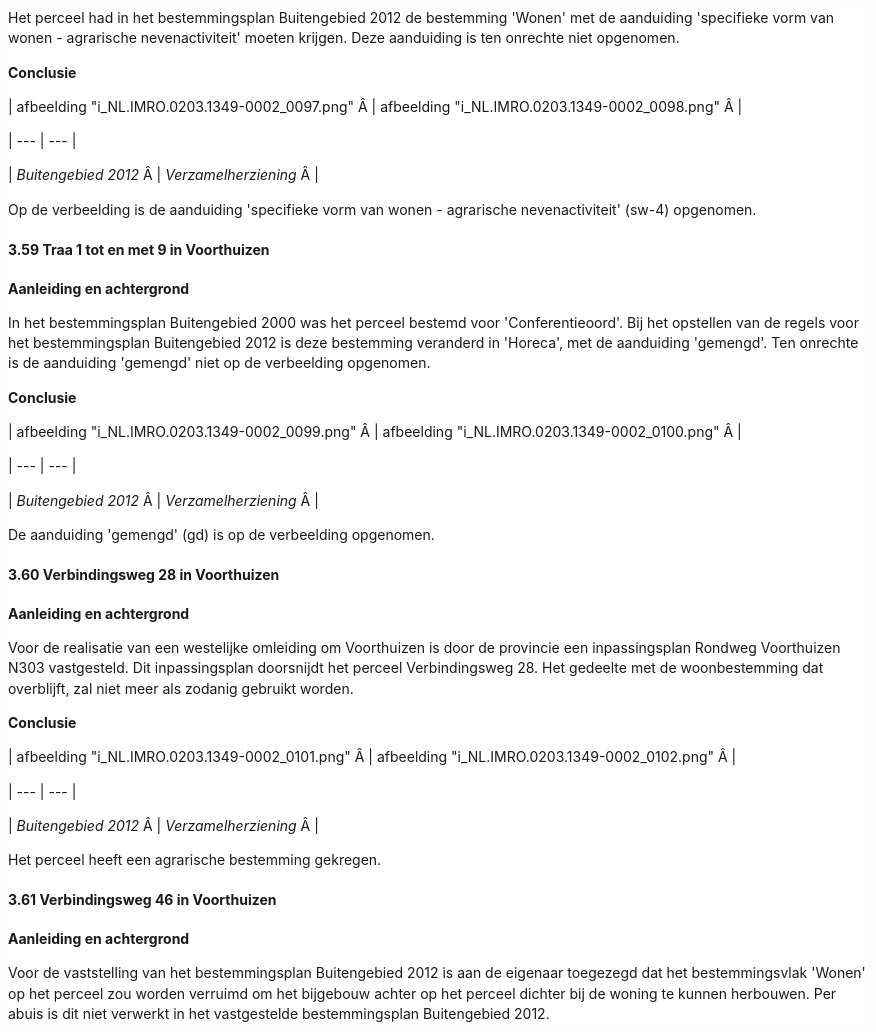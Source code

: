 Het perceel had in het bestemmingsplan Buitengebied 2012 de bestemming 'Wonen' met de aanduiding 'specifieke vorm van wonen \- agrarische nevenactiviteit' moeten krijgen. Deze aanduiding is ten onrechte niet opgenomen.

**Conclusie**

| afbeelding "i_NL.IMRO.0203.1349-0002_0097.png"   Â | afbeelding "i_NL.IMRO.0203.1349-0002_0098.png"   Â |

| --- | --- |

| *Buitengebied 2012*   Â | *Verzamelherziening*   Â |

Op de verbeelding is de aanduiding 'specifieke vorm van wonen \- agrarische nevenactiviteit' (sw\-4\) opgenomen.

#### 3\.59 Traa 1 tot en met 9 in Voorthuizen

**Aanleiding en achtergrond**

In het bestemmingsplan Buitengebied 2000 was het perceel bestemd voor 'Conferentieoord'. Bij het opstellen van de regels voor het bestemmingsplan Buitengebied 2012 is deze bestemming veranderd in 'Horeca', met de aanduiding 'gemengd'. Ten onrechte is de aanduiding 'gemengd' niet op de verbeelding opgenomen.

**Conclusie**

| afbeelding "i_NL.IMRO.0203.1349-0002_0099.png"   Â | afbeelding "i_NL.IMRO.0203.1349-0002_0100.png"   Â |

| --- | --- |

| *Buitengebied 2012*   Â | *Verzamelherziening*   Â |

De aanduiding 'gemengd' (gd) is op de verbeelding opgenomen.

#### 3\.60 Verbindingsweg 28 in Voorthuizen

**Aanleiding en achtergrond**

Voor de realisatie van een westelijke omleiding om Voorthuizen is door de provincie een inpassingsplan Rondweg Voorthuizen N303 vastgesteld. Dit inpassingsplan doorsnijdt het perceel Verbindingsweg 28\. Het gedeelte met de woonbestemming dat overblijft, zal niet meer als zodanig gebruikt worden.

**Conclusie**

| afbeelding "i_NL.IMRO.0203.1349-0002_0101.png"   Â | afbeelding "i_NL.IMRO.0203.1349-0002_0102.png"   Â |

| --- | --- |

| *Buitengebied 2012*   Â | *Verzamelherziening*   Â |

Het perceel heeft een agrarische bestemming gekregen.

#### 3\.61 Verbindingsweg 46 in Voorthuizen

**Aanleiding en achtergrond**

Voor de vaststelling van het bestemmingsplan Buitengebied 2012 is aan de eigenaar toegezegd dat het bestemmingsvlak 'Wonen' op het perceel zou worden verruimd om het bijgebouw achter op het perceel dichter bij de woning te kunnen herbouwen. Per abuis is dit niet verwerkt in het vastgestelde bestemmingsplan Buitengebied 2012\.
